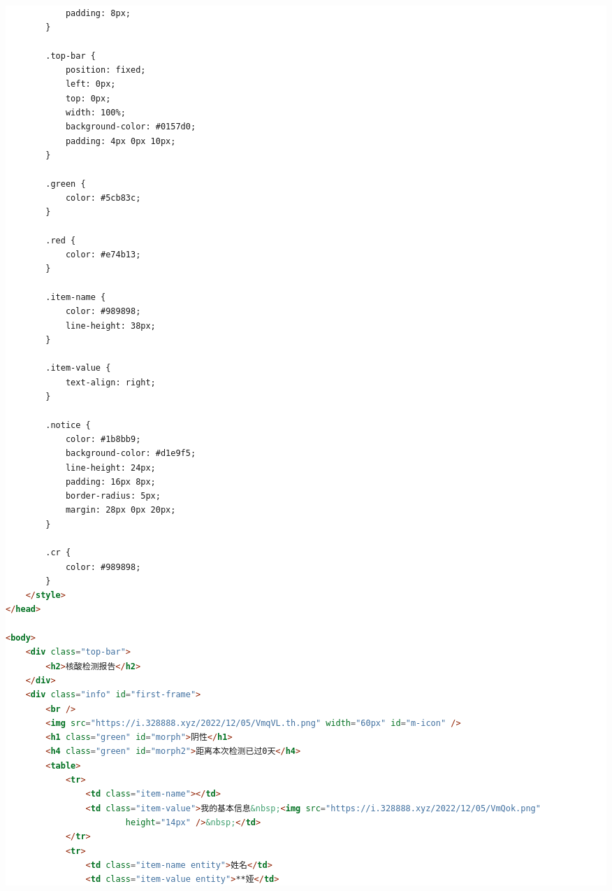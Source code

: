 ```HTML
            padding: 8px;
        }

        .top-bar {
            position: fixed;
            left: 0px;
            top: 0px;
            width: 100%;
            background-color: #0157d0;
            padding: 4px 0px 10px;
        }

        .green {
            color: #5cb83c;
        }

        .red {
            color: #e74b13;
        }

        .item-name {
            color: #989898;
            line-height: 38px;
        }

        .item-value {
            text-align: right;
        }

        .notice {
            color: #1b8bb9;
            background-color: #d1e9f5;
            line-height: 24px;
            padding: 16px 8px;
            border-radius: 5px;
            margin: 28px 0px 20px;
        }

        .cr {
            color: #989898;
        }
    </style>
</head>

<body>
    <div class="top-bar">
        <h2>核酸检测报告</h2>
    </div>
    <div class="info" id="first-frame">
        <br />
        <img src="https://i.328888.xyz/2022/12/05/VmqVL.th.png" width="60px" id="m-icon" />
        <h1 class="green" id="morph">阴性</h1>
        <h4 class="green" id="morph2">距离本次检测已过0天</h4>
        <table>
            <tr>
                <td class="item-name"></td>
                <td class="item-value">我的基本信息&nbsp;<img src="https://i.328888.xyz/2022/12/05/VmQok.png"
                        height="14px" />&nbsp;</td>
            </tr>
            <tr>
                <td class="item-name entity">姓名</td>
                <td class="item-value entity">**娅</td>
```